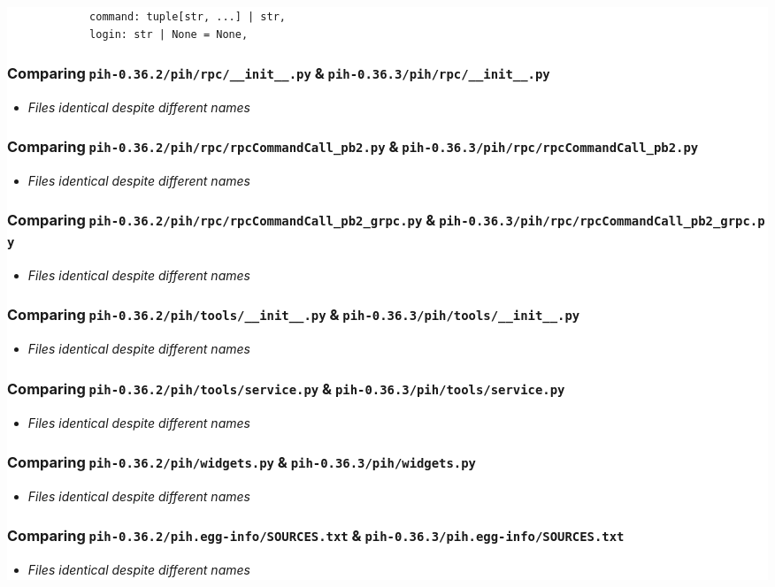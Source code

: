 ```diff
             command: tuple[str, ...] | str,
             login: str | None = None,
```

### Comparing `pih-0.36.2/pih/rpc/__init__.py` & `pih-0.36.3/pih/rpc/__init__.py`

 * *Files identical despite different names*

### Comparing `pih-0.36.2/pih/rpc/rpcCommandCall_pb2.py` & `pih-0.36.3/pih/rpc/rpcCommandCall_pb2.py`

 * *Files identical despite different names*

### Comparing `pih-0.36.2/pih/rpc/rpcCommandCall_pb2_grpc.py` & `pih-0.36.3/pih/rpc/rpcCommandCall_pb2_grpc.py`

 * *Files identical despite different names*

### Comparing `pih-0.36.2/pih/tools/__init__.py` & `pih-0.36.3/pih/tools/__init__.py`

 * *Files identical despite different names*

### Comparing `pih-0.36.2/pih/tools/service.py` & `pih-0.36.3/pih/tools/service.py`

 * *Files identical despite different names*

### Comparing `pih-0.36.2/pih/widgets.py` & `pih-0.36.3/pih/widgets.py`

 * *Files identical despite different names*

### Comparing `pih-0.36.2/pih.egg-info/SOURCES.txt` & `pih-0.36.3/pih.egg-info/SOURCES.txt`

 * *Files identical despite different names*

